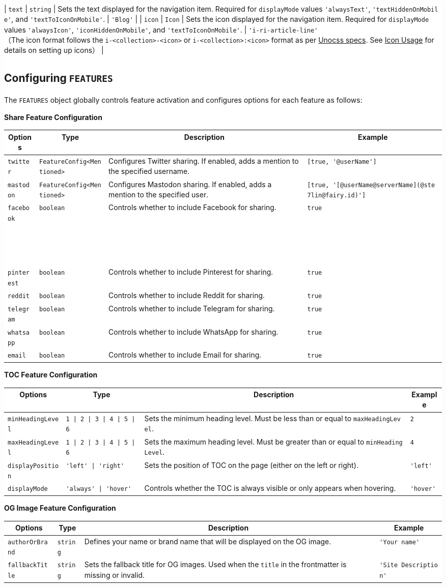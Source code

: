 | `text`        | `string`                                                                                                       | Sets the text displayed for the navigation item. Required for `displayMode` values `'alwaysText'`, `'textHiddenOnMobile'`, and `'textToIconOnMobile'`. | `'Blog'`                                                                                                                                                                                                                                                                                                     |
| `icon`        | `Icon`                                                                                                         | Sets the icon displayed for the navigation item. Required for `displayMode` values `'alwaysIcon'`, `'iconHiddenOnMobile'`, and `'textToIconOnMobile'`. | `'i-ri-article-line'`<br>（The icon format follows the `i-<collection>-<icon>` or `i-<collection>:<icon>` format as per [Unocss specs](https://unocss.dev/presets/icons). See [Icon Usage](https://astro-antfustyle-theme.vercel.app/blog/faqs-and-known-issues/#icon-usage) for details on setting up icons） |

## Configuring `FEATURES`

The `FEATURES` object globally controls feature activation and configures options for each feature as follows:


**Share Feature Configuration**


| Options                        | Type                       | Description                                                                       | Example                                               |
| ------------------------------ | -------------------------- | --------------------------------------------------------------------------------- | ----------------------------------------------------- |
| `twitter`                      | `FeatureConfig<Mentioned>` | Configures Twitter sharing. If enabled, adds a mention to the specified username. | `[true, '@userName']`                                 |
| `mastodon`                     | `FeatureConfig<Mentioned>` | Configures Mastodon sharing. If enabled, adds a mention to the specified user.    | `[true, '[@userName@serverName](@ste7lin@fairy.id)']` |
| `facebook`<br><br><br><br><br> | `boolean`                  | Controls whether to include Facebook for sharing.                                 | `true`                                                |
| `pinterest`                    | `boolean`                  | Controls whether to include Pinterest for sharing.                                | `true`                                                |
| `reddit`                       | `boolean`                  | Controls whether to include Reddit for sharing.                                   | `true`                                                |
| `telegram`                     | `boolean`                  | Controls whether to include Telegram for sharing.                                 | `true`                                                |
| `whatsapp`                     | `boolean`                  | Controls whether to include WhatsApp for sharing.                                 | `true`                                                |
| `email`                        | `boolean`                  | Controls whether to include Email for sharing.                                    | `true`                                                |


**TOC Feature Configuration**

| Options           | Type                         | Description                                                                         | Example   |
| ----------------- | ---------------------------- | ----------------------------------------------------------------------------------- | --------- |
| `minHeadingLevel` | `1 \| 2 \| 3 \| 4 \| 5 \| 6` | Sets the minimum heading level. Must be less than or equal to `maxHeadingLevel`.    | `2`       |
| `maxHeadingLevel` | `1 \| 2 \| 3 \| 4 \| 5 \| 6` | Sets the maximum heading level. Must be greater than or equal to `minHeadingLevel`. | `4`       |
| `displayPosition` | `'left' \| 'right'`          | Sets the position of TOC on the page (either on the left or right).                 | `'left'`  |
| `displayMode`     | `'always' \| 'hover'`        | Controls whether the TOC is always visible or only appears when hovering.           | `'hover'` |

**OG Image Feature Configuration**

| Options          | Type                                     | Description                                                                                                                                                                                                                                                                                                | Example              |
| ---------------- | ---------------------------------------- | ---------------------------------------------------------------------------------------------------------------------------------------------------------------------------------------------------------------------------------------------------------------------------------------------------------- | -------------------- |
| `authorOrBrand`  | `string`                                 | Defines your name or brand name that will be displayed on the OG image.                                                                                                                                                                                                                                    | `'Your name'`        |
| `fallbackTitle`  | `string`                                 | Sets the fallback title for OG images. Used when the `title` in the frontmatter is missing or invalid.                                                                                                                                                                                                     | `'Site Description'` |
